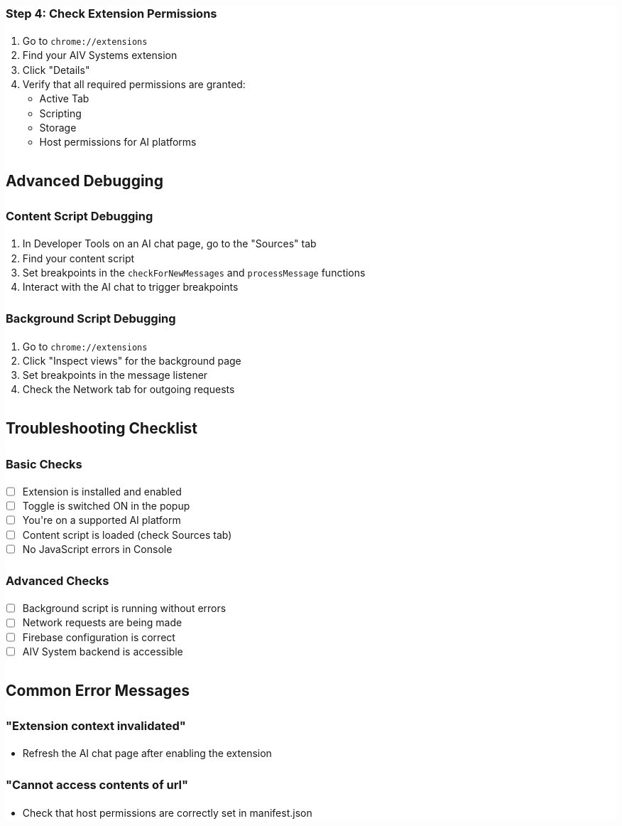 ### Step 4: Check Extension Permissions
1. Go to `chrome://extensions`
2. Find your AIV Systems extension
3. Click "Details"
4. Verify that all required permissions are granted:
   - Active Tab
   - Scripting
   - Storage
   - Host permissions for AI platforms

## Advanced Debugging

### Content Script Debugging
1. In Developer Tools on an AI chat page, go to the "Sources" tab
2. Find your content script
3. Set breakpoints in the `checkForNewMessages` and `processMessage` functions
4. Interact with the AI chat to trigger breakpoints

### Background Script Debugging
1. Go to `chrome://extensions`
2. Click "Inspect views" for the background page
3. Set breakpoints in the message listener
4. Check the Network tab for outgoing requests

## Troubleshooting Checklist

### Basic Checks
- [ ] Extension is installed and enabled
- [ ] Toggle is switched ON in the popup
- [ ] You're on a supported AI platform
- [ ] Content script is loaded (check Sources tab)
- [ ] No JavaScript errors in Console

### Advanced Checks
- [ ] Background script is running without errors
- [ ] Network requests are being made
- [ ] Firebase configuration is correct
- [ ] AIV System backend is accessible

## Common Error Messages

### "Extension context invalidated"
- Refresh the AI chat page after enabling the extension

### "Cannot access contents of url"
- Check that host permissions are correctly set in manifest.json

